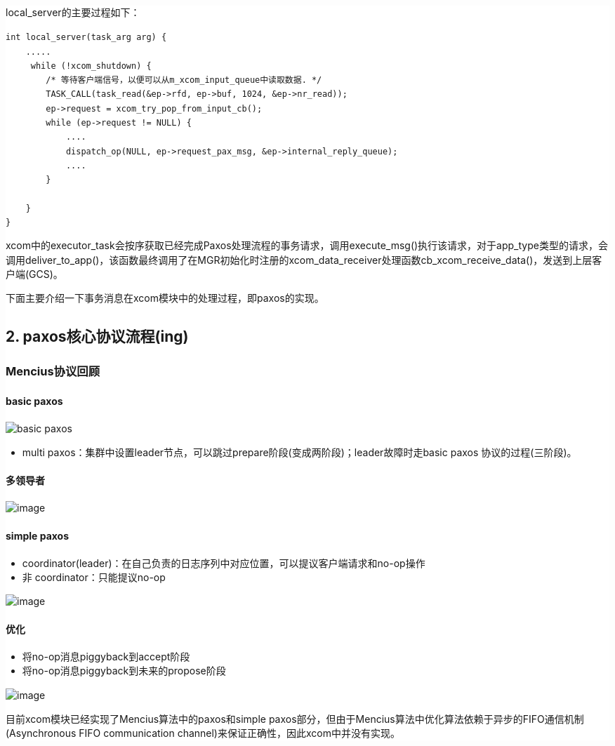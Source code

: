 local_server的主要过程如下：
```
int local_server(task_arg arg) {
    .....
     while (!xcom_shutdown) {
        /* 等待客户端信号，以便可以从m_xcom_input_queue中读取数据. */
        TASK_CALL(task_read(&ep->rfd, ep->buf, 1024, &ep->nr_read));
        ep->request = xcom_try_pop_from_input_cb();
        while (ep->request != NULL) {
            ....
            dispatch_op(NULL, ep->request_pax_msg, &ep->internal_reply_queue);
            ....
        }
    
    }
}
```

xcom中的executor_task会按序获取已经完成Paxos处理流程的事务请求，调用execute_msg()执行该请求，对于app_type类型的请求，会调用deliver_to_app()，该函数最终调用了在MGR初始化时注册的xcom_data_receiver处理函数cb_xcom_receive_data()，发送到上层客户端(GCS)。

下面主要介绍一下事务消息在xcom模块中的处理过程，即paxos的实现。

## 2. paxos核心协议流程(ing)

### Mencius协议回顾


#### basic paxos

![basic paxos](https://img-blog.csdnimg.cn/2020122914594029.png?x-oss-process=image/watermark,type_ZmFuZ3poZW5naGVpdGk,shadow_10,text_aHR0cHM6Ly9ibG9nLmNzZG4ubmV0L3FxXzI4MjU4OTAz,size_16,color_FFFFFF,t_70)

- multi paxos：集群中设置leader节点，可以跳过prepare阶段(变成两阶段)；leader故障时走basic paxos 协议的过程(三阶段)。
#### 多领导者

![image](https://img-blog.csdnimg.cn/20201102195424666.png?x-oss-process=image/watermark,type_ZmFuZ3poZW5naGVpdGk,shadow_10,text_aHR0cHM6Ly9ibG9nLmNzZG4ubmV0L3FxXzI4MjU4OTAz,size_16,color_FFFFFF,t_70#pic_center)

#### simple paxos

- coordinator(leader)：在自己负责的日志序列中对应位置，可以提议客户端请求和no-op操作
- 非 coordinator：只能提议no-op

![image](https://img-blog.csdnimg.cn/20201029203916286.png?x-oss-process=image/watermark,type_ZmFuZ3poZW5naGVpdGk,shadow_10,text_aHR0cHM6Ly9ibG9nLmNzZG4ubmV0L3FxXzI4MjU4OTAz,size_16,color_FFFFFF,t_70#pic_center)

#### 优化
- 将no-op消息piggyback到accept阶段
- 将no-op消息piggyback到未来的propose阶段

 ![image](https://img-blog.csdnimg.cn/20201029203955265.png?x-oss-process=image/watermark,type_ZmFuZ3poZW5naGVpdGk,shadow_10,text_aHR0cHM6Ly9ibG9nLmNzZG4ubmV0L3FxXzI4MjU4OTAz,size_16,color_FFFFFF,t_70#pic_center)

目前xcom模块已经实现了Mencius算法中的paxos和simple paxos部分，但由于Mencius算法中优化算法依赖于异步的FIFO通信机制(Asynchronous FIFO communication channel)来保证正确性，因此xcom中并没有实现。
